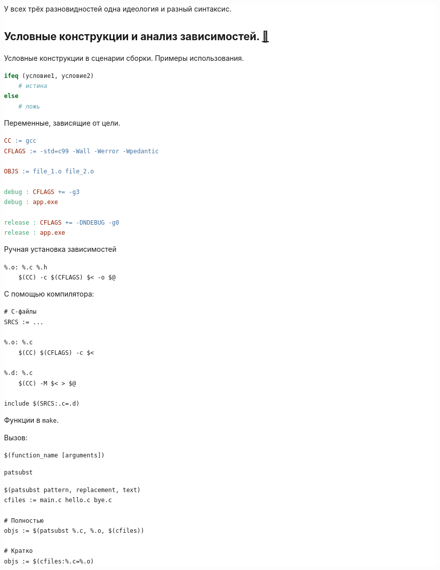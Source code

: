 У всех трёх разновидностей одна идеология и разный синтаксис.

## **Условные конструкции и анализ зависимостей.** [🔼](#top)

Условные конструкции в сценарии сборки. Примеры использования.

```makefile
ifeq (условие1, условие2)
	# истина
else
	# ложь
```

Переменные, зависящие от цели. 
```makefile
CC := gcc
CFLAGS := -std=c99 -Wall -Werror -Wpedantic

OBJS := file_1.o file_2.o

debug : CFLAGS += -g3
debug : app.exe

release : CFLAGS += -DNDEBUG -g0
release : app.exe
```

Ручная установка зависимостей
```make
%.o: %.c %.h
	$(CC) -c $(CFLAGS) $< -o $@
```

С помощью компилятора:
```make
# C-файлы
SRCS := ...

%.o: %.c
	$(CC) $(CFLAGS) -c $<

%.d: %.c
	$(CC) -M $< > $@

include $(SRCS:.c=.d)
```

Функции в `make`.

Вызов:
```make
$(function_name [arguments])
```

`patsubst`
```make
$(patsubst pattern, replacement, text)
cfiles := main.c hello.c bye.c

# Полностью
objs := $(patsubst %.c, %.o, $(cfiles))

# Кратко
objs := $(cfiles:%.c=%.o)
```
